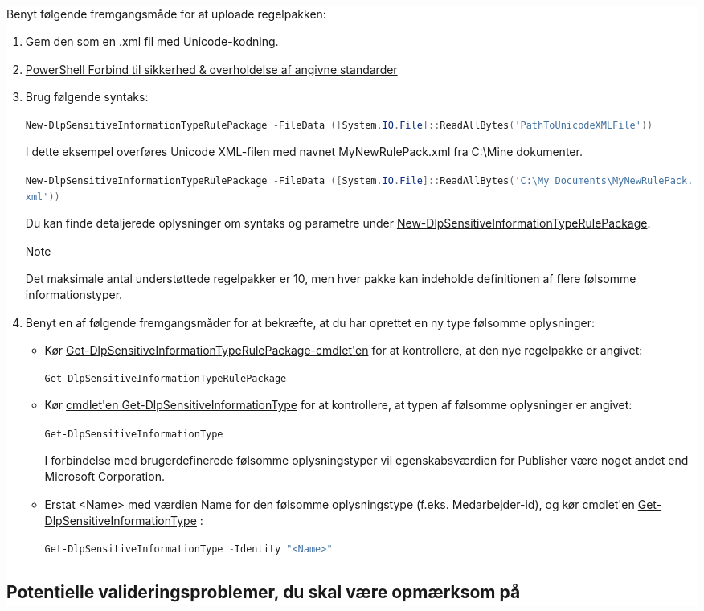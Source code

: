 Benyt følgende fremgangsmåde for at uploade regelpakken:

1. Gem den som en .xml fil med Unicode-kodning.

2. [PowerShell Forbind til sikkerhed & overholdelse af angivne standarder](/powershell/exchange/exchange-online-powershell)

3. Brug følgende syntaks:

   ```powershell
   New-DlpSensitiveInformationTypeRulePackage -FileData ([System.IO.File]::ReadAllBytes('PathToUnicodeXMLFile'))
   ```

   I dette eksempel overføres Unicode XML-filen med navnet MyNewRulePack.xml fra C:\Mine dokumenter.

   ```powershell
   New-DlpSensitiveInformationTypeRulePackage -FileData ([System.IO.File]::ReadAllBytes('C:\My Documents\MyNewRulePack.xml'))
   ```

   Du kan finde detaljerede oplysninger om syntaks og parametre under [New-DlpSensitiveInformationTypeRulePackage](/powershell/module/exchange/new-dlpsensitiveinformationtyperulepackage).

   > [!NOTE]
   > Det maksimale antal understøttede regelpakker er 10, men hver pakke kan indeholde definitionen af flere følsomme informationstyper.

4. Benyt en af følgende fremgangsmåder for at bekræfte, at du har oprettet en ny type følsomme oplysninger:

   - Kør [Get-DlpSensitiveInformationTypeRulePackage-cmdlet'en](/powershell/module/exchange/get-dlpsensitiveinformationtyperulepackage) for at kontrollere, at den nye regelpakke er angivet:

     ```powershell
     Get-DlpSensitiveInformationTypeRulePackage
     ```

   - Kør [cmdlet'en Get-DlpSensitiveInformationType](/powershell/module/exchange/get-dlpsensitiveinformationtype) for at kontrollere, at typen af følsomme oplysninger er angivet:

     ```powershell
     Get-DlpSensitiveInformationType
     ```

     I forbindelse med brugerdefinerede følsomme oplysningstyper vil egenskabsværdien for Publisher være noget andet end Microsoft Corporation.

   - Erstat \<Name\> med værdien Name for den følsomme oplysningstype (f.eks. Medarbejder-id), og kør cmdlet'en [Get-DlpSensitiveInformationType](/powershell/module/exchange/get-dlpsensitiveinformationtype) :

     ```powershell
     Get-DlpSensitiveInformationType -Identity "<Name>"
     ```

## <a name="potential-validation-issues-to-be-aware-of"></a>Potentielle valideringsproblemer, du skal være opmærksom på
